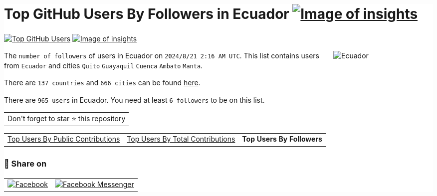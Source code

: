 # Top GitHub Users By Followers in Ecuador [<img alt="Image of insights" src="https://github.com/gayanvoice/insights/blob/master/graph/373383893/small/week.png" height="24">](https://github.com/gayanvoice/insights/blob/master/readme/373383893/week.md)
[![Top GitHub Users](https://github.com/gayanvoice/top-github-users/actions/workflows/action.yml/badge.svg)](https://github.com/gayanvoice/top-github-users/actions/workflows/action.yml) [![Image of insights](https://github.com/gayanvoice/insights/blob/master/svg/373383893/badge.svg)](https://github.com/gayanvoice/insights/blob/master/readme/373383893/week.md)

<a href="https://gayanvoice.github.io/top-github-users/index.html">
	<img align="right" width="200" src="https://upload.wikimedia.org/wikipedia/commons/e/e8/Flag_of_Ecuador.svg" alt="Ecuador">
</a>

The `number of followers` of users in Ecuador on `2024/8/21 2:16 AM UTC`. This list contains users from `Ecuador` and cities `Quito` `Guayaquil` `Cuenca` `Ambato` `Manta`.

There are `137 countries` and `666 cities` can be found [here](https://github.com/Zaid-maker/top-github-users-list).

There are `965 users`  in Ecuador. You need at least `6 followers` to be on this list.

<table>
	<tr>
		<td>
			Don't forget to star ⭐ this repository
		</td>
	</tr>
</table>

<table>
	<tr>
		<td>
			<a href="https://github.com/Zaid-maker/top-github-users-list/blob/main/markdown/public_contributions/ecuador.md">Top Users By Public Contributions</a>
		</td>
		<td>
			<a href="https://github.com/Zaid-maker/top-github-users-list/blob/main/markdown/total_contributions/ecuador.md">Top Users By Total Contributions</a>
		</td>
		<td>
			<strong>Top Users By Followers</strong>
		</td>
	</tr>
</table>

### 🚀 Share on

<table>
	<tr>
		<td>
			<a href="https://web.facebook.com/sharer.php?t=Top%20GitHub%20Users%20By%20Followers%20in%20Ecuador&u=https://github.com/Zaid-maker/top-github-users-list/blob/main/markdown/followers/ecuador.md&_rdc=1&_rdr">
				<img src="https://github.com/gayanvoice/github-active-users-monitor/raw/master/public/images/icons/facebook.svg" height="48" width="48" alt="Facebook"/>
			</a>
		</td>
		<td>
			<a href="https://www.facebook.com/dialog/send?link=https://github.com/Zaid-maker/top-github-users-list/blob/main/markdown/followers/ecuador.md&app_id=291494419107518&redirect_uri=https://github.com/Zaid-maker/top-github-users-list/blob/main/markdown/followers/ecuador.md">
				<img src="https://github.com/gayanvoice/github-active-users-monitor/raw/master/public/images/icons/facebook_messenger.svg" height="48" width="48" alt="Facebook Messenger"/>
			</a>